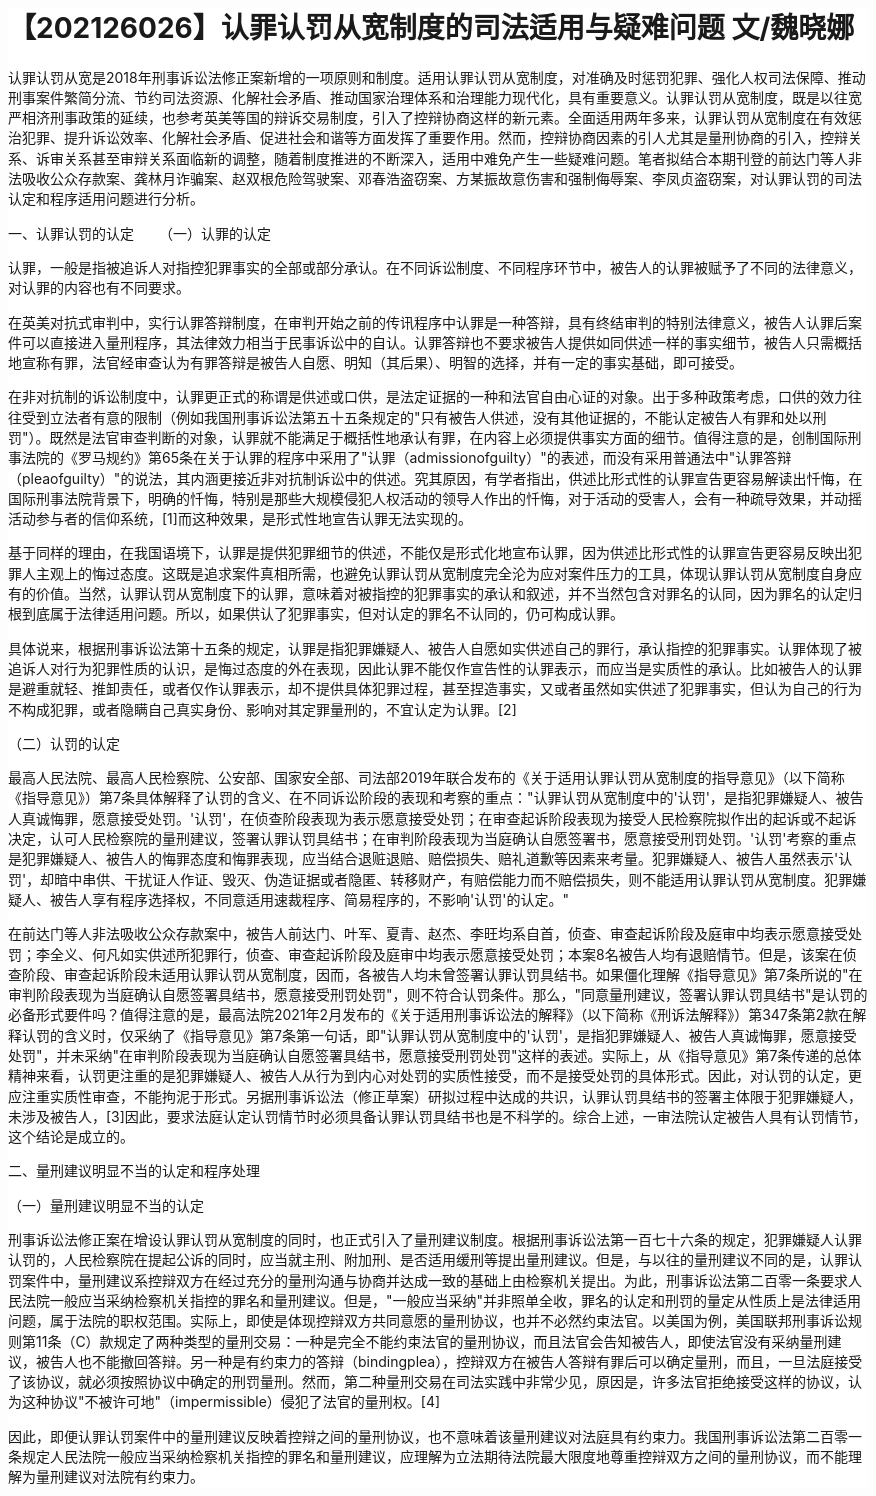 # 【202126026】认罪认罚从宽制度的司法适用与疑难问题 文/魏晓娜

认罪认罚从宽是2018年刑事诉讼法修正案新增的一项原则和制度。适用认罪认罚从宽制度，对准确及时惩罚犯罪、强化人权司法保障、推动刑事案件繁简分流、节约司法资源、化解社会矛盾、推动国家治理体系和治理能力现代化，具有重要意义。认罪认罚从宽制度，既是以往宽严相济刑事政策的延续，也参考英美等国的辩诉交易制度，引入了控辩协商这样的新元素。全面适用两年多来，认罪认罚从宽制度在有效惩治犯罪、提升诉讼效率、化解社会矛盾、促进社会和谐等方面发挥了重要作用。然而，控辩协商因素的引人尤其是量刑协商的引入，控辩关系、诉审关系甚至审辩关系面临新的调整，随着制度推进的不断深入，适用中难免产生一些疑难问题。笔者拟结合本期刊登的前达门等人非法吸收公众存款案、龚林月诈骗案、赵双根危险驾驶案、邓春浩盗窃案、方某振故意伤害和强制侮辱案、李凤贞盗窃案，对认罪认罚的司法认定和程序适用问题进行分析。

一、认罪认罚的认定 　　（一）认罪的认定

认罪，一般是指被追诉人对指控犯罪事实的全部或部分承认。在不同诉讼制度、不同程序环节中，被告人的认罪被赋予了不同的法律意义，对认罪的内容也有不同要求。

在英美对抗式审判中，实行认罪答辩制度，在审判开始之前的传讯程序中认罪是一种答辩，具有终结审判的特别法律意义，被告人认罪后案件可以直接进入量刑程序，其法律效力相当于民事诉讼中的自认。认罪答辩也不要求被告人提供如同供述一样的事实细节，被告人只需概括地宣称有罪，法官经审查认为有罪答辩是被告人自愿、明知（其后果）、明智的选择，并有一定的事实基础，即可接受。

在非对抗制的诉讼制度中，认罪更正式的称谓是供述或口供，是法定证据的一种和法官自由心证的对象。出于多种政策考虑，口供的效力往往受到立法者有意的限制（例如我国刑事诉讼法第五十五条规定的"只有被告人供述，没有其他证据的，不能认定被告人有罪和处以刑罚"）。既然是法官审查判断的对象，认罪就不能满足于概括性地承认有罪，在内容上必须提供事实方面的细节。值得注意的是，创制国际刑事法院的《罗马规约》第65条在关于认罪的程序中采用了"认罪（admissionofguilty）"的表述，而没有采用普通法中"认罪答辩（pleaofguilty）"的说法，其内涵更接近非对抗制诉讼中的供述。究其原因，有学者指出，供述比形式性的认罪宣告更容易解读出忏悔，在国际刑事法院背景下，明确的忏悔，特别是那些大规模侵犯人权活动的领导人作出的忏悔，对于活动的受害人，会有一种疏导效果，并动摇活动参与者的信仰系统，\[1\]而这种效果，是形式性地宣告认罪无法实现的。

基于同样的理由，在我国语境下，认罪是提供犯罪细节的供述，不能仅是形式化地宣布认罪，因为供述比形式性的认罪宣告更容易反映出犯罪人主观上的悔过态度。这既是追求案件真相所需，也避免认罪认罚从宽制度完全沦为应对案件压力的工具，体现认罪认罚从宽制度自身应有的价值。当然，认罪认罚从宽制度下的认罪，意味着对被指控的犯罪事实的承认和叙述，并不当然包含对罪名的认同，因为罪名的认定归根到底属于法律适用问题。所以，如果供认了犯罪事实，但对认定的罪名不认同的，仍可构成认罪。

具体说来，根据刑事诉讼法第十五条的规定，认罪是指犯罪嫌疑人、被告人自愿如实供述自己的罪行，承认指控的犯罪事实。认罪体现了被追诉人对行为犯罪性质的认识，是悔过态度的外在表现，因此认罪不能仅作宣告性的认罪表示，而应当是实质性的承认。比如被告人的认罪是避重就轻、推卸责任，或者仅作认罪表示，却不提供具体犯罪过程，甚至捏造事实，又或者虽然如实供述了犯罪事实，但认为自己的行为不构成犯罪，或者隐瞒自己真实身份、影响对其定罪量刑的，不宜认定为认罪。\[2\]

（二）认罚的认定

最高人民法院、最高人民检察院、公安部、国家安全部、司法部2019年联合发布的《关于适用认罪认罚从宽制度的指导意见》（以下简称《指导意见》）第7条具体解释了认罚的含义、在不同诉讼阶段的表现和考察的重点："认罪认罚从宽制度中的'认罚'，是指犯罪嫌疑人、被告人真诚悔罪，愿意接受处罚。'认罚'，在侦查阶段表现为表示愿意接受处罚；在审查起诉阶段表现为接受人民检察院拟作出的起诉或不起诉决定，认可人民检察院的量刑建议，签署认罪认罚具结书；在审判阶段表现为当庭确认自愿签署书，愿意接受刑罚处罚。'认罚'考察的重点是犯罪嫌疑人、被告人的悔罪态度和悔罪表现，应当结合退赃退赔、赔偿损失、赔礼道歉等因素来考量。犯罪嫌疑人、被告人虽然表示'认罚'，却暗中串供、干扰证人作证、毁灭、伪造证据或者隐匿、转移财产，有赔偿能力而不赔偿损失，则不能适用认罪认罚从宽制度。犯罪嫌疑人、被告人享有程序选择权，不同意适用速裁程序、简易程序的，不影响'认罚'的认定。"

在前达门等人非法吸收公众存款案中，被告人前达门、叶军、夏青、赵杰、李旺均系自首，侦查、审查起诉阶段及庭审中均表示愿意接受处罚；李全义、何凡如实供述所犯罪行，侦查、审查起诉阶段及庭审中均表示愿意接受处罚；本案8名被告人均有退赔情节。但是，该案在侦查阶段、审查起诉阶段未适用认罪认罚从宽制度，因而，各被告人均未曾签署认罪认罚具结书。如果僵化理解《指导意见》第7条所说的"在审判阶段表现为当庭确认自愿签署具结书，愿意接受刑罚处罚"，则不符合认罚条件。那么，"同意量刑建议，签署认罪认罚具结书"是认罚的必备形式要件吗？值得注意的是，最高法院2021年2月发布的《关于适用刑事诉讼法的解释》（以下简称《刑诉法解释》）第347条第2款在解释认罚的含义时，仅采纳了《指导意见》第7条第一句话，即"认罪认罚从宽制度中的'认罚'，是指犯罪嫌疑人、被告人真诚悔罪，愿意接受处罚"，并未采纳"在审判阶段表现为当庭确认自愿签署具结书，愿意接受刑罚处罚"这样的表述。实际上，从《指导意见》第7条传递的总体精神来看，认罚更注重的是犯罪嫌疑人、被告人从行为到内心对处罚的实质性接受，而不是接受处罚的具体形式。因此，对认罚的认定，更应注重实质性审查，不能拘泥于形式。另据刑事诉讼法（修正草案）研拟过程中达成的共识，认罪认罚具结书的签署主体限于犯罪嫌疑人，未涉及被告人，\[3\]因此，要求法庭认定认罚情节时必须具备认罪认罚具结书也是不科学的。综合上述，一审法院认定被告人具有认罚情节，这个结论是成立的。

二、量刑建议明显不当的认定和程序处理

（一）量刑建议明显不当的认定

刑事诉讼法修正案在增设认罪认罚从宽制度的同时，也正式引入了量刑建议制度。根据刑事诉讼法第一百七十六条的规定，犯罪嫌疑人认罪认罚的，人民检察院在提起公诉的同时，应当就主刑、附加刑、是否适用缓刑等提出量刑建议。但是，与以往的量刑建议不同的是，认罪认罚案件中，量刑建议系控辩双方在经过充分的量刑沟通与协商并达成一致的基础上由检察机关提出。为此，刑事诉讼法第二百零一条要求人民法院一般应当采纳检察机关指控的罪名和量刑建议。但是，"一般应当采纳"并非照单全收，罪名的认定和刑罚的量定从性质上是法律适用问题，属于法院的职权范围。实际上，即使是体现控辩双方共同意愿的量刑协议，也并不必然约束法官。以美国为例，美国联邦刑事诉讼规则第11条（C）款规定了两种类型的量刑交易：一种是完全不能约束法官的量刑协议，而且法官会告知被告人，即使法官没有采纳量刑建议，被告人也不能撤回答辩。另一种是有约束力的答辩（bindingplea），控辩双方在被告人答辩有罪后可以确定量刑，而且，一旦法庭接受了该协议，就必须按照协议中确定的刑罚量刑。然而，第二种量刑交易在司法实践中非常少见，原因是，许多法官拒绝接受这样的协议，认为这种协议"不被许可地"（impermissible）侵犯了法官的量刑权。\[4\]

因此，即便认罪认罚案件中的量刑建议反映着控辩之间的量刑协议，也不意味着该量刑建议对法庭具有约束力。我国刑事诉讼法第二百零一条规定人民法院一般应当采纳检察机关指控的罪名和量刑建议，应理解为立法期待法院最大限度地尊重控辩双方之间的量刑协议，而不能理解为量刑建议对法院有约束力。
